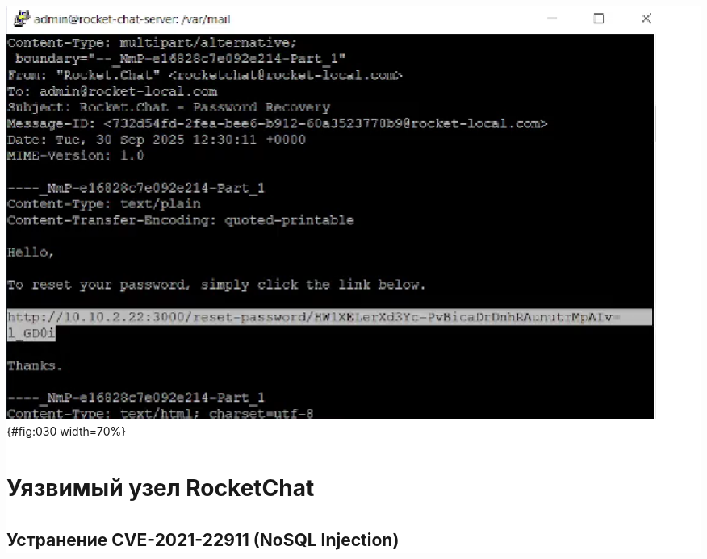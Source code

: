 ![Ссылка для сброса пароля](image/30.png){#fig:030 width=70%}

# Уязвимый узел RocketChat

## Устранение CVE-2021-22911 (NoSQL Injection)
